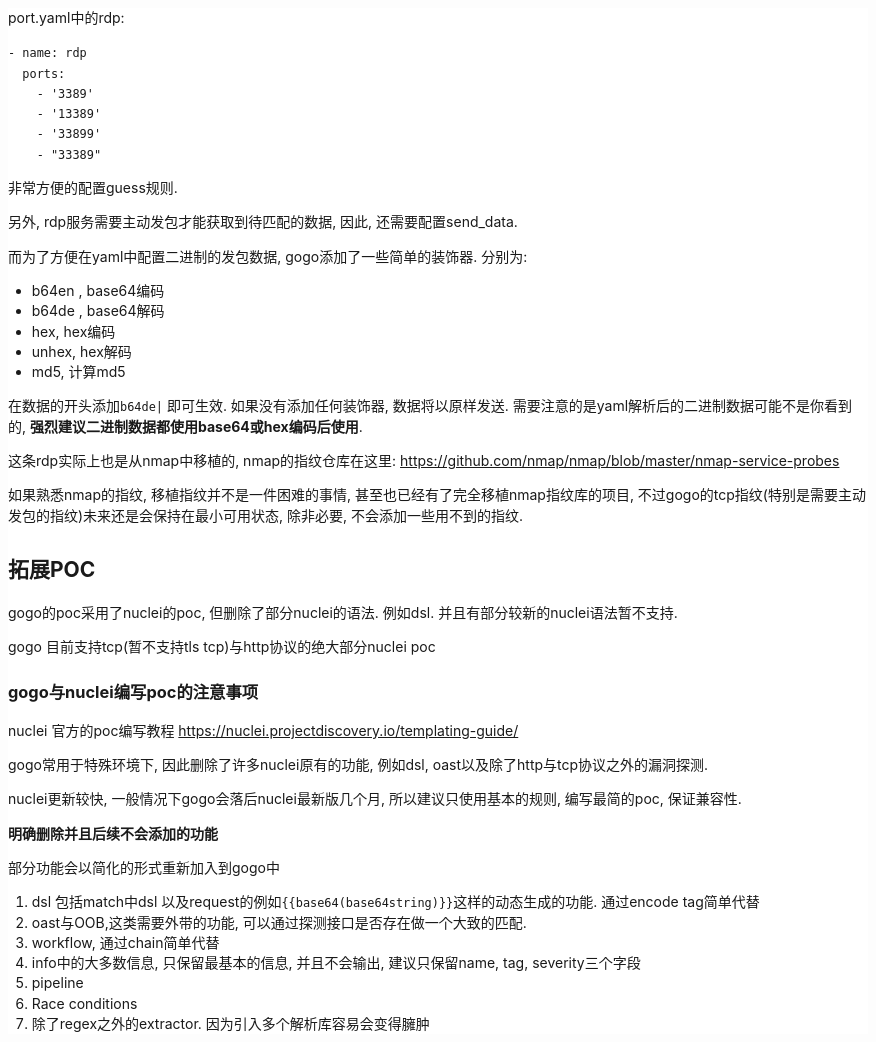 port.yaml中的rdp:

```
- name: rdp
  ports:
    - '3389'
    - '13389'
    - '33899'
    - "33389"
```

非常方便的配置guess规则.



另外, rdp服务需要主动发包才能获取到待匹配的数据, 因此, 还需要配置send_data. 

而为了方便在yaml中配置二进制的发包数据, gogo添加了一些简单的装饰器. 分别为:

* b64en , base64编码
* b64de , base64解码
* hex, hex编码
* unhex, hex解码
* md5, 计算md5

在数据的开头添加`b64de|` 即可生效. 如果没有添加任何装饰器, 数据将以原样发送. 需要注意的是yaml解析后的二进制数据可能不是你看到的, **强烈建议二进制数据都使用base64或hex编码后使用**.



这条rdp实际上也是从nmap中移植的, nmap的指纹仓库在这里: https://github.com/nmap/nmap/blob/master/nmap-service-probes

如果熟悉nmap的指纹, 移植指纹并不是一件困难的事情, 甚至也已经有了完全移植nmap指纹库的项目, 不过gogo的tcp指纹(特别是需要主动发包的指纹)未来还是会保持在最小可用状态, 除非必要, 不会添加一些用不到的指纹. 



## 拓展POC
gogo的poc采用了nuclei的poc, 但删除了部分nuclei的语法. 例如dsl. 并且有部分较新的nuclei语法暂不支持. 

gogo 目前支持tcp(暂不支持tls tcp)与http协议的绝大部分nuclei poc

### gogo与nuclei编写poc的注意事项

nuclei 官方的poc编写教程 https://nuclei.projectdiscovery.io/templating-guide/

gogo常用于特殊环境下, 因此删除了许多nuclei原有的功能, 例如dsl, oast以及除了http与tcp协议之外的漏洞探测.

nuclei更新较快, 一般情况下gogo会落后nuclei最新版几个月, 所以建议只使用基本的规则, 编写最简的poc, 保证兼容性.

**明确删除并且后续不会添加的功能**

部分功能会以简化的形式重新加入到gogo中

1. dsl 包括match中dsl 以及request的例如`{{base64(base64string)}}`这样的动态生成的功能. 通过encode tag简单代替
2. oast与OOB,这类需要外带的功能, 可以通过探测接口是否存在做一个大致的匹配.
3. workflow, 通过chain简单代替
4. info中的大多数信息, 只保留最基本的信息, 并且不会输出, 建议只保留name, tag, severity三个字段
5. pipeline
6. Race conditions
7. 除了regex之外的extractor. 因为引入多个解析库容易会变得臃肿
